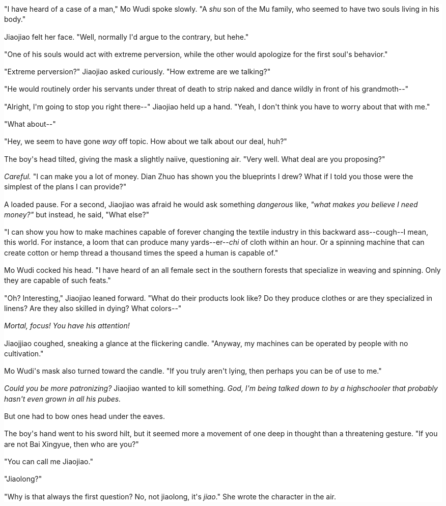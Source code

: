 "I have heard of a case of a man," Mo Wudi spoke slowly. "A *shu* son of the Mu family, who seemed to have two souls living in his body."

Jiaojiao felt her face. "Well, normally I'd argue to the contrary, but hehe."

"One of his souls would act with extreme perversion, while the other would apologize for the first soul's behavior."

"Extreme perversion?" Jiaojiao asked curiously. "How extreme are we talking?"

"He would routinely order his servants under threat of death to strip naked and dance wildly in front of his grandmoth--"

"Alright, I'm going to stop you right there--" Jiaojiao held up a hand. "Yeah, I don't think you have to worry about that with me."

"What about--"

"Hey, we seem to have gone *way* off topic. How about we talk about our deal, huh?"

The boy's head tilted, giving the mask a slightly naiive, questioning air. "Very well. What deal are you proposing?"

*Careful.* "I can make you a lot of money. Dian Zhuo has shown you the blueprints I drew? What if I told you those were the simplest of the plans I can provide?"

A loaded pause. For a second, Jiaojiao was afraid he would ask something *dangerous* like, *"what makes you believe I need money?"* but instead, he said, "What else?"

"I can show you how to make machines capable of forever changing the textile industry in this backward ass--cough--I mean, this world. For instance, a loom that can produce many yards--er--*chi* of cloth within an hour. Or a spinning machine that can create cotton or hemp thread a thousand times the speed a human is capable of."

Mo Wudi cocked his head. "I have heard of an all female sect in the southern forests that specialize in weaving and spinning. Only they are capable of such feats."

"Oh? Interesting," Jiaojiao leaned forward. "What do their products look like? Do they produce clothes or are they specialized in linens? Are they also skilled in dying? What colors--"

*Mortal, focus! You have his attention!*

Jiaojjiao coughed, sneaking a glance at the flickering candle. "Anyway, my machines can be operated by people with no cultivation."

Mo Wudi's mask also turned toward the candle. "If you truly aren't lying, then perhaps you can be of use to me."

*Could you be more patronizing?* Jiaojiao wanted to kill something. *God, I'm being talked down to by a highschooler that probably hasn't even grown in all his pubes.*

But one had to bow ones head under the eaves.

The boy's hand went to his sword hilt, but it seemed more a movement of one deep in thought than a threatening gesture. "If you are not Bai Xingyue, then who are you?"

"You can call me Jiaojiao."

"Jiaolong?"

"Why is that always the first question? No, not jiaolong, it's *jiao*." She wrote the character in the air.
